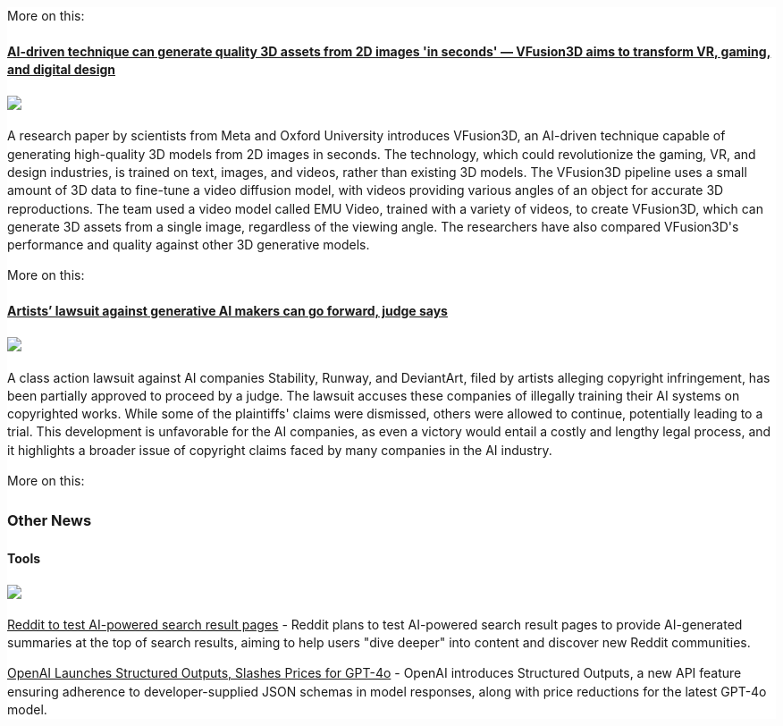 More on this:

#### [AI-driven technique can generate quality 3D assets from 2D images 'in seconds' — VFusion3D aims to transform VR, gaming, and digital design](https://www.tomshardware.com/tech-industry/artificial-intelligence/ai-driven-technique-can-generate-quality-3d-assets-from-2d-images-in-seconds)
![](https://cdn.mos.cms.futurecdn.net/CytVJs4eJLF6RCs2Jg56g8-1200-80.jpg)

A research paper by scientists from Meta and Oxford University introduces VFusion3D, an AI-driven technique capable of generating high-quality 3D models from 2D images in seconds. The technology, which could revolutionize the gaming, VR, and design industries, is trained on text, images, and videos, rather than existing 3D models. The VFusion3D pipeline uses a small amount of 3D data to fine-tune a video diffusion model, with videos providing various angles of an object for accurate 3D reproductions. The team used a video model called EMU Video, trained with a variety of videos, to create VFusion3D, which can generate 3D assets from a single image, regardless of the viewing angle. The researchers have also compared VFusion3D's performance and quality against other 3D generative models.


More on this:

#### [Artists’ lawsuit against generative AI makers can go forward, judge says](https://techcrunch.com/2024/08/12/artists-lawsuit-against-generative-ai-makers-can-go-forward-judge-says/)
![](https://techcrunch.com/wp-content/uploads/2024/08/ai-in-brief.jpg?resize=1200,675)

A class action lawsuit against AI companies Stability, Runway, and DeviantArt, filed by artists alleging copyright infringement, has been partially approved to proceed by a judge. The lawsuit accuses these companies of illegally training their AI systems on copyrighted works. While some of the plaintiffs' claims were dismissed, others were allowed to continue, potentially leading to a trial. This development is unfavorable for the AI companies, as even a victory would entail a costly and lengthy legal process, and it highlights a broader issue of copyright claims faced by many companies in the AI industry.

More on this:



### Other News
#### Tools
![](https://techcrunch.com/wp-content/uploads/2022/04/reddit-app-icon-ios.webp?resize=1200,674)

[Reddit to test AI-powered search result pages](https://techcrunch.com/2024/08/06/reddit-ai-powered-search-results/) - Reddit plans to test AI-powered search result pages to provide AI-generated summaries at the top of search results, aiming to help users "dive deeper" into content and discover new Reddit communities.

[OpenAI Launches Structured Outputs, Slashes Prices for GPT-4o](https://www.maginative.com/article/openai-launches-structured-outputs-slashes-prices-for-gpt-4o/) - OpenAI introduces Structured Outputs, a new API feature ensuring adherence to developer-supplied JSON schemas in model responses, along with price reductions for the latest GPT-4o model.
